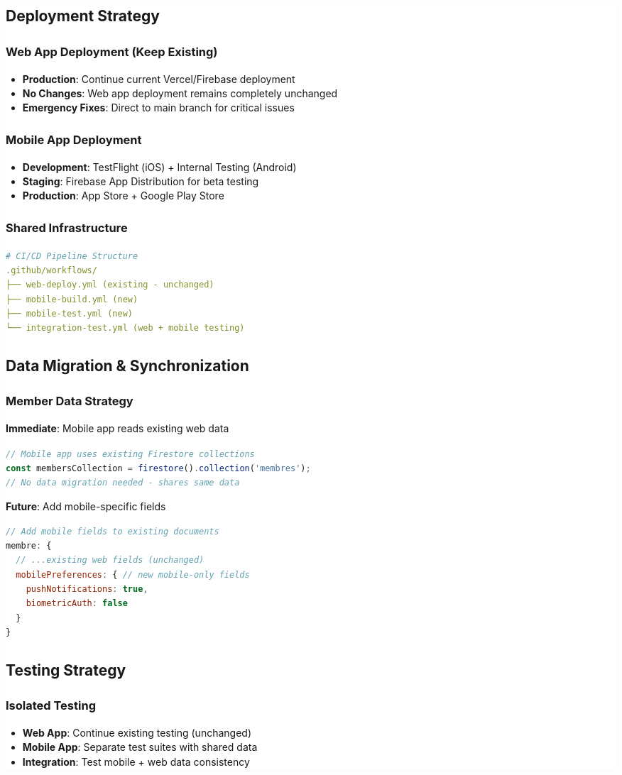```javascript
```

## Deployment Strategy

### Web App Deployment (Keep Existing)
- **Production**: Continue current Vercel/Firebase deployment
- **No Changes**: Web app deployment remains completely unchanged
- **Emergency Fixes**: Direct to main branch for critical issues

### Mobile App Deployment
- **Development**: TestFlight (iOS) + Internal Testing (Android)
- **Staging**: Firebase App Distribution for beta testing
- **Production**: App Store + Google Play Store

### Shared Infrastructure
```yaml
# CI/CD Pipeline Structure
.github/workflows/
├── web-deploy.yml (existing - unchanged)
├── mobile-build.yml (new)
├── mobile-test.yml (new)
└── integration-test.yml (web + mobile testing)
```

## Data Migration & Synchronization

### Member Data Strategy
**Immediate**: Mobile app reads existing web data
```javascript
// Mobile app uses existing Firestore collections
const membersCollection = firestore().collection('membres');
// No data migration needed - shares same data
```

**Future**: Add mobile-specific fields
```javascript
// Add mobile fields to existing documents
membre: {
  // ...existing web fields (unchanged)
  mobilePreferences: { // new mobile-only fields
    pushNotifications: true,
    biometricAuth: false
  }
}
```

## Testing Strategy

### Isolated Testing
- **Web App**: Continue existing testing (unchanged)
- **Mobile App**: Separate test suites with shared data
- **Integration**: Test mobile + web data consistency
